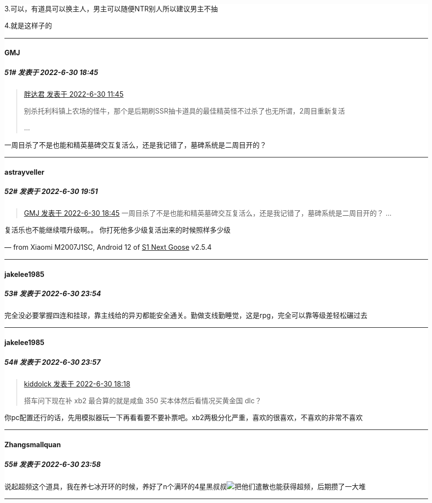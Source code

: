 3.可以，有道具可以换主人，男主可以随便NTR别人所以建议男主不抽

4.就是这样子的

*****

####  GMJ  
##### 51#       发表于 2022-6-30 18:45

<blockquote><a href="httphttps://bbs.saraba1st.com/2b/forum.php?mod=redirect&amp;goto=findpost&amp;pid=56470084&amp;ptid=2078644" target="_blank">胖达君 发表于 2022-6-30 11:45</a>

别杀托利科镇上农场的怪牛，那个是后期刷SSR抽卡道具的最佳精英怪不过杀了也无所谓，2周目重新复活

 ...</blockquote>
一周目杀了不是也能和精英墓碑交互复活么，还是我记错了，墓碑系统是二周目开的？

*****

####  astrayveller  
##### 52#       发表于 2022-6-30 19:51

<blockquote><a href="httphttps://bbs.saraba1st.com/2b/forum.php?mod=redirect&amp;goto=findpost&amp;pid=56474502&amp;ptid=2078644" target="_blank">GMJ 发表于 2022-6-30 18:45</a>
一周目杀了不是也能和精英墓碑交互复活么，还是我记错了，墓碑系统是二周目开的？ ...</blockquote>
复活乐也不能继续喂升级啊。。 你打死他多少级复活出来的时候照样多少级

— from Xiaomi M2007J1SC, Android 12 of [S1 Next Goose](https://pan.baidu.com/s/1mi43uRm) v2.5.4

*****

####  jakelee1985  
##### 53#       发表于 2022-6-30 23:54

完全没必要掌握四连和挂球，靠主线给的异刃都能安全通关。勤做支线勤睡觉，这是rpg，完全可以靠等级差轻松碾过去

*****

####  jakelee1985  
##### 54#       发表于 2022-6-30 23:57

<blockquote><a href="httphttps://bbs.saraba1st.com/2b/forum.php?mod=redirect&amp;goto=findpost&amp;pid=56474275&amp;ptid=2078644" target="_blank">kiddolck 发表于 2022-6-30 18:18</a>

搭车问下现在补 xb2 最合算的就是咸鱼 350 买本体然后看情况买黄金国 dlc？</blockquote>
你pc配置还行的话，先用模拟器玩一下再看看要不要补票吧。xb2两极分化严重，喜欢的很喜欢，不喜欢的非常不喜欢

*****

####  Zhangsmallquan  
##### 55#       发表于 2022-6-30 23:58

说起超频这个道具，我在养七冰开环的时候，养好了n个满环的4星黑叔叔<img src="https://static.saraba1st.com/image/smiley/face2017/067.png" referrerpolicy="no-referrer">把他们遣散也能获得超频，后期攒了一大堆

*****
